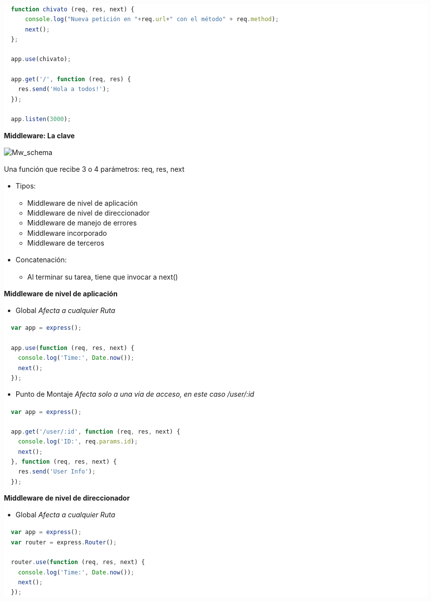   ```javascript
    function chivato (req, res, next) {
        console.log("Nueva petición en "+req.url+" con el método" + req.method);
        next(); 
    };
    
    app.use(chivato);

    app.get('/', function (req, res) {
      res.send('Hola a todos!');
    });
    
    app.listen(3000);    
  ```

**Middleware: La clave**

![Mw_schema](http://image.slidesharecdn.com/introtonode-140914093424-phpapp01/95/intro-to-nodejs-14-638.jpg?cb=1410687757)

Una función que recibe 3 o 4 parámetros: req, res, next

- Tipos:
  - Middleware de nivel de aplicación
  - Middleware de nivel de direccionador
  - Middleware de manejo de errores
  - Middleware incorporado
  - Middleware de terceros

- Concatenación:
  - Al terminar su tarea, tiene que invocar a next()


**Middleware de nivel de aplicación**
- Global *Afecta a cualquier Ruta*
```javascript
  var app = express();
  
  app.use(function (req, res, next) {
    console.log('Time:', Date.now());
    next();
  });
```

- Punto de Montaje *Afecta solo a una vía de acceso, en este caso /user/:id*
```javascript
  var app = express();
  
  app.get('/user/:id', function (req, res, next) {
    console.log('ID:', req.params.id);
    next();
  }, function (req, res, next) {
    res.send('User Info');
  });
```

**Middleware de nivel de direccionador**
- Global *Afecta a cualquier Ruta*
```javascript
  var app = express();
  var router = express.Router();
  
  router.use(function (req, res, next) {
    console.log('Time:', Date.now());
    next();
  });
```
